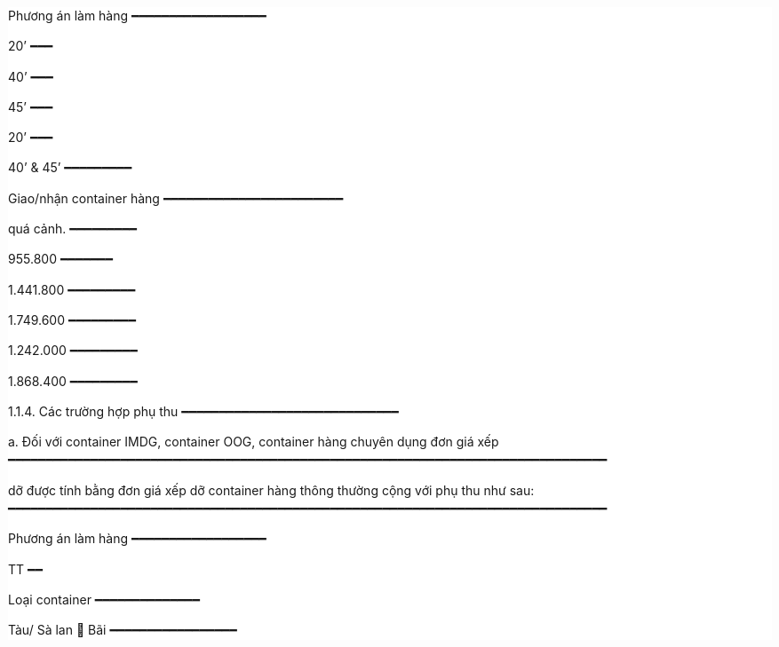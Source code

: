 Phương án làm hàng
━━━━━━━━━━━━━━━━━━

20’
━━━

40’
━━━

45’
━━━

20’
━━━

40’ & 45’
━━━━━━━━━

Giao/nhận container hàng
━━━━━━━━━━━━━━━━━━━━━━━━

quá cảnh.
━━━━━━━━━

955.800
━━━━━━━

1.441.800
━━━━━━━━━

1.749.600
━━━━━━━━━

1.242.000
━━━━━━━━━

1.868.400
━━━━━━━━━

1.1.4. Các trường hợp phụ thu
━━━━━━━━━━━━━━━━━━━━━━━━━━━━━

a. Đối với container IMDG, container OOG, container hàng chuyên dụng đơn giá xếp
━━━━━━━━━━━━━━━━━━━━━━━━━━━━━━━━━━━━━━━━━━━━━━━━━━━━━━━━━━━━━━━━━━━━━━━━━━━━━━━━

dỡ được tính bằng đơn giá xếp dỡ container hàng thông thường cộng với phụ thu như sau:
━━━━━━━━━━━━━━━━━━━━━━━━━━━━━━━━━━━━━━━━━━━━━━━━━━━━━━━━━━━━━━━━━━━━━━━━━━━━━━━━

Phương án làm hàng
━━━━━━━━━━━━━━━━━━

TT
━━

Loại container
━━━━━━━━━━━━━━

Tàu/ Sà lan  Bãi
━━━━━━━━━━━━━━━━━
